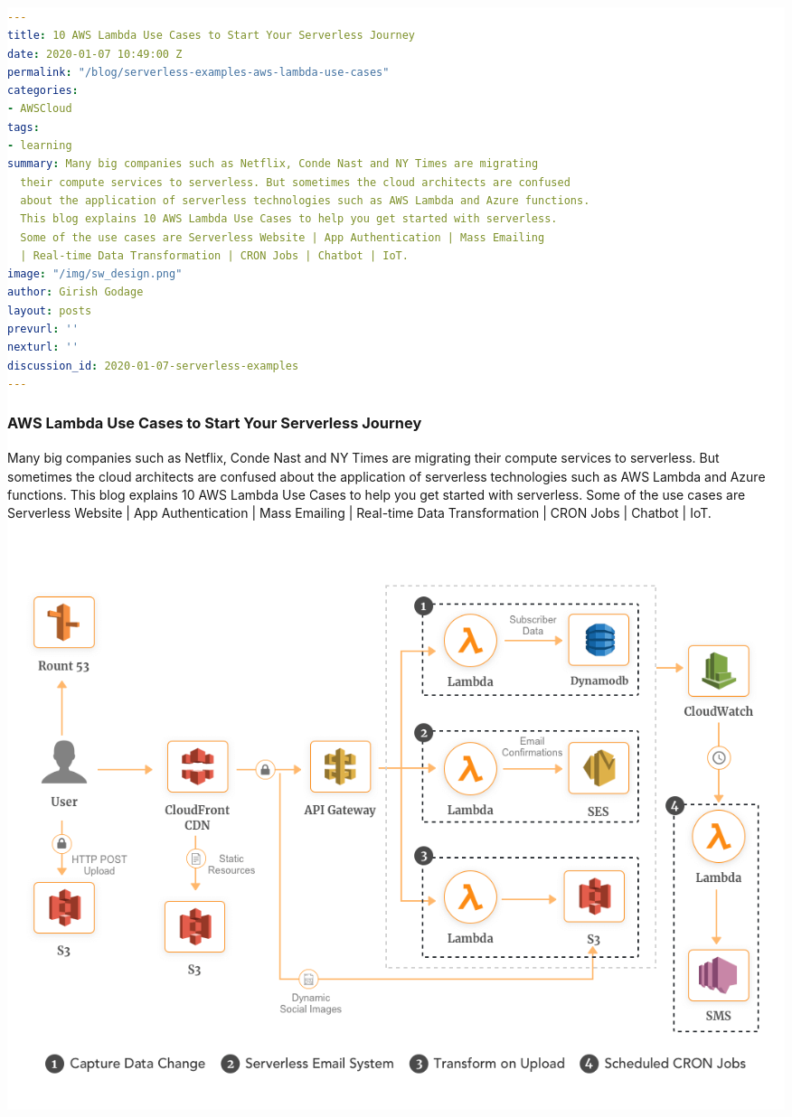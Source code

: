 ```yaml
---
title: 10 AWS Lambda Use Cases to Start Your Serverless Journey
date: 2020-01-07 10:49:00 Z
permalink: "/blog/serverless-examples-aws-lambda-use-cases"
categories:
- AWSCloud
tags:
- learning
summary: Many big companies such as Netflix, Conde Nast and NY Times are migrating
  their compute services to serverless. But sometimes the cloud architects are confused
  about the application of serverless technologies such as AWS Lambda and Azure functions.
  This blog explains 10 AWS Lambda Use Cases to help you get started with serverless.
  Some of the use cases are Serverless Website | App Authentication | Mass Emailing
  | Real-time Data Transformation | CRON Jobs | Chatbot | IoT.
image: "/img/sw_design.png"
author: Girish Godage
layout: posts
prevurl: ''
nexturl: ''
discussion_id: 2020-01-07-serverless-examples
---
```


### AWS Lambda Use Cases to Start Your Serverless Journey
 Many big companies such as Netflix, Conde Nast and NY Times are migrating their compute services to serverless. But sometimes the cloud architects are confused about the application of serverless technologies such as AWS Lambda and Azure functions. This blog explains 10 AWS Lambda Use Cases to help you get started with serverless. Some of the use cases are Serverless Website | App Authentication | Mass Emailing | Real-time Data Transformation | CRON Jobs | Chatbot | IoT.

 ![image info](/img/awscloud/2/Serverless-Examples-with-AWS-Lambda-Use-Cases.png)